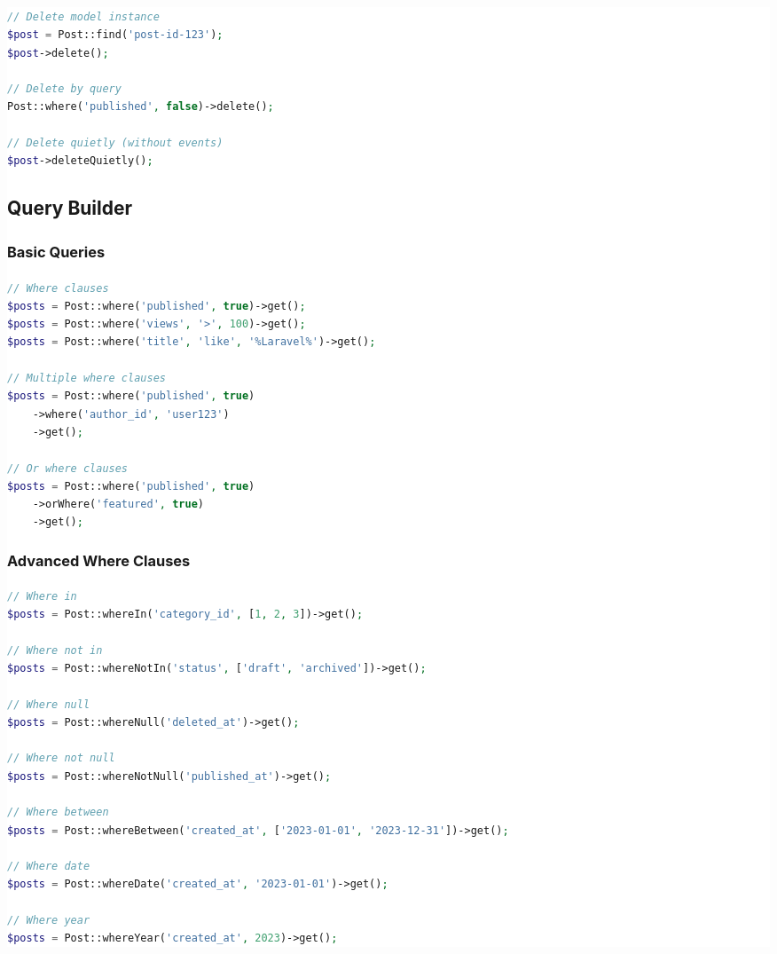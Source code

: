 ```php
// Delete model instance
$post = Post::find('post-id-123');
$post->delete();

// Delete by query
Post::where('published', false)->delete();

// Delete quietly (without events)
$post->deleteQuietly();
```

## Query Builder

### Basic Queries

```php
// Where clauses
$posts = Post::where('published', true)->get();
$posts = Post::where('views', '>', 100)->get();
$posts = Post::where('title', 'like', '%Laravel%')->get();

// Multiple where clauses
$posts = Post::where('published', true)
    ->where('author_id', 'user123')
    ->get();

// Or where clauses
$posts = Post::where('published', true)
    ->orWhere('featured', true)
    ->get();
```

### Advanced Where Clauses

```php
// Where in
$posts = Post::whereIn('category_id', [1, 2, 3])->get();

// Where not in
$posts = Post::whereNotIn('status', ['draft', 'archived'])->get();

// Where null
$posts = Post::whereNull('deleted_at')->get();

// Where not null
$posts = Post::whereNotNull('published_at')->get();

// Where between
$posts = Post::whereBetween('created_at', ['2023-01-01', '2023-12-31'])->get();

// Where date
$posts = Post::whereDate('created_at', '2023-01-01')->get();

// Where year
$posts = Post::whereYear('created_at', 2023)->get();
```
